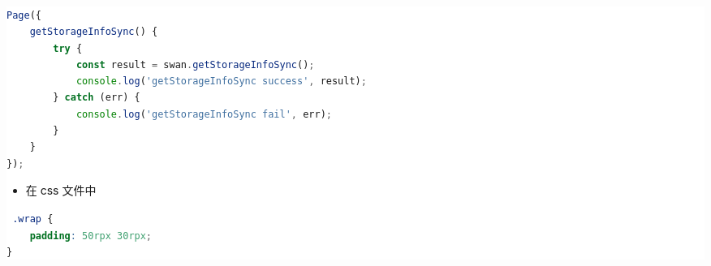 ```js
Page({
    getStorageInfoSync() {
        try {
            const result = swan.getStorageInfoSync();
            console.log('getStorageInfoSync success', result);
        } catch (err) {
            console.log('getStorageInfoSync fail', err);
        }
    }
});
```

* 在 css 文件中 
 
```css
 .wrap {
    padding: 50rpx 30rpx;
}
```